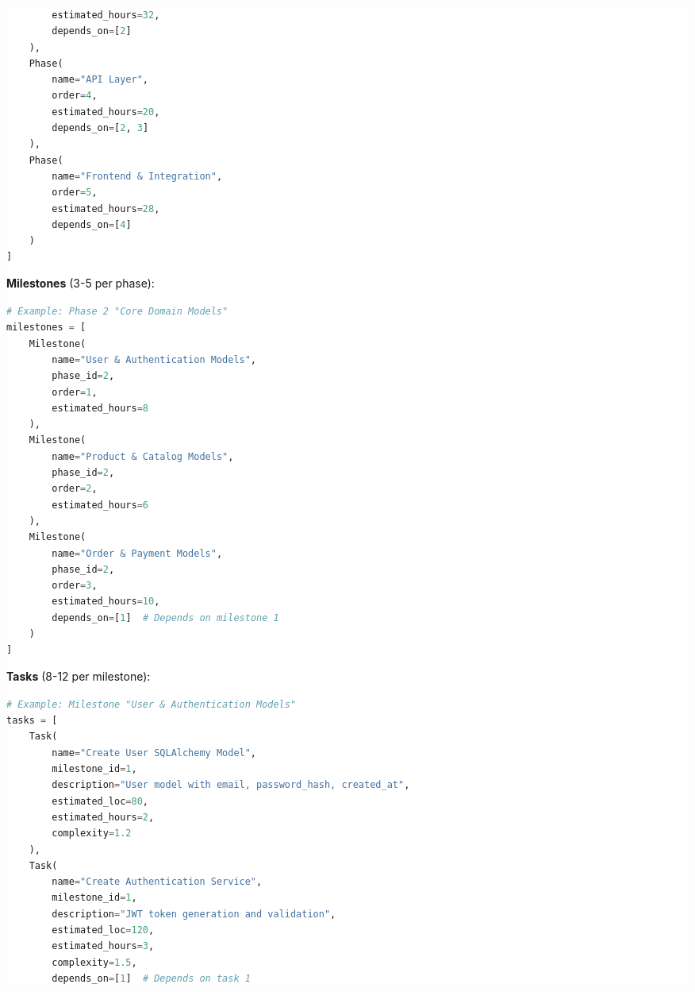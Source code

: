 ```python
        estimated_hours=32,
        depends_on=[2]
    ),
    Phase(
        name="API Layer",
        order=4,
        estimated_hours=20,
        depends_on=[2, 3]
    ),
    Phase(
        name="Frontend & Integration",
        order=5,
        estimated_hours=28,
        depends_on=[4]
    )
]
```

**Milestones** (3-5 per phase):
```python
# Example: Phase 2 "Core Domain Models"
milestones = [
    Milestone(
        name="User & Authentication Models",
        phase_id=2,
        order=1,
        estimated_hours=8
    ),
    Milestone(
        name="Product & Catalog Models",
        phase_id=2,
        order=2,
        estimated_hours=6
    ),
    Milestone(
        name="Order & Payment Models",
        phase_id=2,
        order=3,
        estimated_hours=10,
        depends_on=[1]  # Depends on milestone 1
    )
]
```

**Tasks** (8-12 per milestone):
```python
# Example: Milestone "User & Authentication Models"
tasks = [
    Task(
        name="Create User SQLAlchemy Model",
        milestone_id=1,
        description="User model with email, password_hash, created_at",
        estimated_loc=80,
        estimated_hours=2,
        complexity=1.2
    ),
    Task(
        name="Create Authentication Service",
        milestone_id=1,
        description="JWT token generation and validation",
        estimated_loc=120,
        estimated_hours=3,
        complexity=1.5,
        depends_on=[1]  # Depends on task 1
```